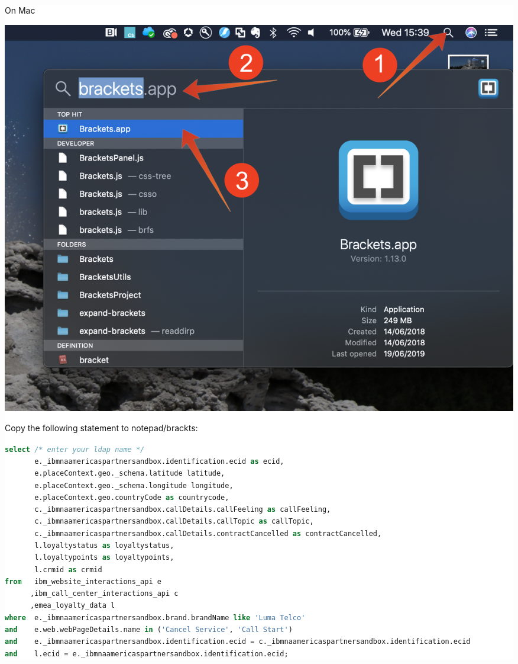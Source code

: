On Mac

![osx-start-brackets.png](../resources/osx-start-brackets.png)

Copy the following statement to notepad/brackts:

```sql
select /* enter your ldap name */
       e._ibmnaamericaspartnersandbox.identification.ecid as ecid,
       e.placeContext.geo._schema.latitude latitude,
       e.placeContext.geo._schema.longitude longitude,
       e.placeContext.geo.countryCode as countrycode,
       c._ibmnaamericaspartnersandbox.callDetails.callFeeling as callFeeling,
       c._ibmnaamericaspartnersandbox.callDetails.callTopic as callTopic,
       c._ibmnaamericaspartnersandbox.callDetails.contractCancelled as contractCancelled,
       l.loyaltystatus as loyaltystatus,
       l.loyaltypoints as loyaltypoints,
       l.crmid as crmid
from   ibm_website_interactions_api e
      ,ibm_call_center_interactions_api c
      ,emea_loyalty_data l
where  e._ibmnaamericaspartnersandbox.brand.brandName like 'Luma Telco'
and    e.web.webPageDetails.name in ('Cancel Service', 'Call Start')
and    e._ibmnaamericaspartnersandbox.identification.ecid = c._ibmnaamericaspartnersandbox.identification.ecid
and    l.ecid = e._ibmnaamericaspartnersandbox.identification.ecid;
```
